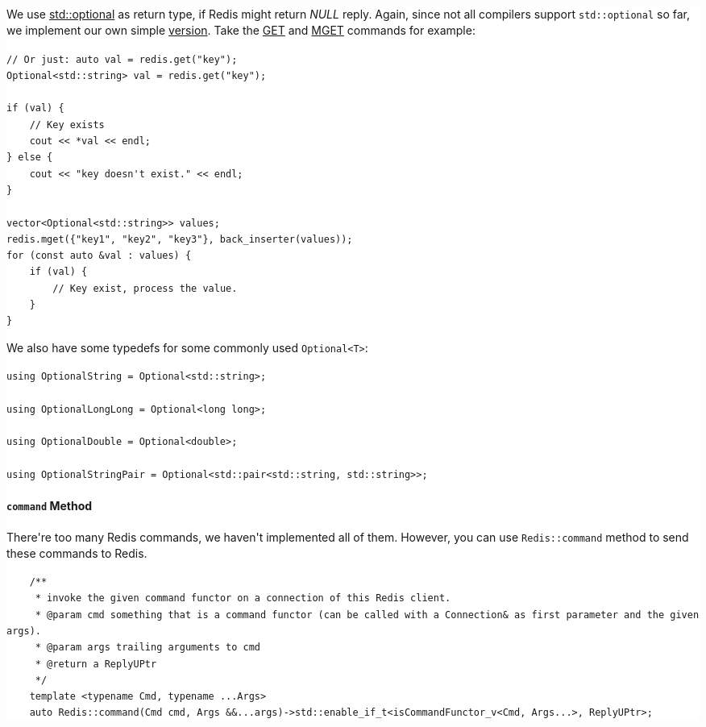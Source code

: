 We use [std::optional](http://en.cppreference.com/w/cpp/utility/optional) as return type, if Redis might return *NULL* reply. Again, since not all compilers support `std::optional` so far, we implement our own simple [version](https://github.com/sewenew/redis-plus-plus/blob/master/src/sw/redis%2B%2B/utils.h#L85). Take the [GET](https://redis.io/commands/get) and [MGET](https://redis.io/commands/mget) commands for example:

```
// Or just: auto val = redis.get("key");
Optional<std::string> val = redis.get("key");

if (val) {
    // Key exists
    cout << *val << endl;
} else {
    cout << "key doesn't exist." << endl;
}

vector<Optional<std::string>> values;
redis.mget({"key1", "key2", "key3"}, back_inserter(values));
for (const auto &val : values) {
    if (val) {
        // Key exist, process the value.
    }
}
```

We also have some typedefs for some commonly used `Optional<T>`:

```
using OptionalString = Optional<std::string>;

using OptionalLongLong = Optional<long long>;

using OptionalDouble = Optional<double>;

using OptionalStringPair = Optional<std::pair<std::string, std::string>>;
```

#### `command` Method

There're too many Redis commands, we haven't implemented all of them. However, you can use `Redis::command` method to send these commands to Redis.

```
    /**
     * invoke the given command functor on a connection of this Redis client.
     * @param cmd something that is a command functor (can be called with a Connection& as first parameter and the given args).
     * @param args trailing arguments to cmd
     * @return a ReplyUPtr
     */
    template <typename Cmd, typename ...Args>
    auto Redis::command(Cmd cmd, Args &&...args)->std::enable_if_t<isCommandFunctor_v<Cmd, Args...>, ReplyUPtr>;
```
